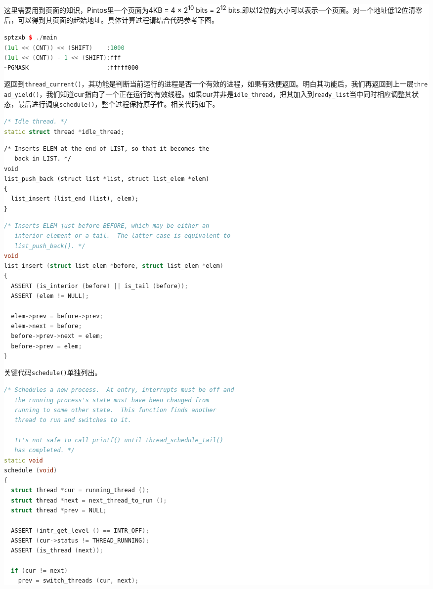 这里需要用到页面的知识，Pintos里一个页面为4KB = 4 × 2<sup>10</sup> bits = 2<sup>12</sup> bits.即以12位的大小可以表示一个页面。对一个地址低12位清零后，可以得到其页面的起始地址。具体计算过程请结合代码参考下图。

~~~c++
sptzxb $ ./main
(1ul << (CNT)) << (SHIFT)    :1000
(1ul << (CNT)) - 1 << (SHIFT):fff
~PGMASK                      :fffff000
~~~

返回到`thread_current()`，其功能是判断当前运行的进程是否一个有效的进程，如果有效便返回。明白其功能后，我们再返回到上一层`thread_yield()`，我们知道cur指向了一个正在运行的有效线程。如果cur并非是`idle_thread`，把其加入到`ready_list`当中同时相应调整其状态，最后进行调度`schedule()`，整个过程保持原子性。相关代码如下。

~~~c++
/* Idle thread. */
static struct thread *idle_thread;
~~~

~~~
/* Inserts ELEM at the end of LIST, so that it becomes the
   back in LIST. */
void
list_push_back (struct list *list, struct list_elem *elem)
{
  list_insert (list_end (list), elem);
}
~~~

~~~c++
/* Inserts ELEM just before BEFORE, which may be either an
   interior element or a tail.  The latter case is equivalent to
   list_push_back(). */
void
list_insert (struct list_elem *before, struct list_elem *elem)
{
  ASSERT (is_interior (before) || is_tail (before));
  ASSERT (elem != NULL);

  elem->prev = before->prev;
  elem->next = before;
  before->prev->next = elem;
  before->prev = elem;
}
~~~

关键代码`schedule()`单独列出。

~~~c++
/* Schedules a new process.  At entry, interrupts must be off and
   the running process's state must have been changed from
   running to some other state.  This function finds another
   thread to run and switches to it.

   It's not safe to call printf() until thread_schedule_tail()
   has completed. */
static void
schedule (void) 
{
  struct thread *cur = running_thread ();
  struct thread *next = next_thread_to_run ();
  struct thread *prev = NULL;

  ASSERT (intr_get_level () == INTR_OFF);
  ASSERT (cur->status != THREAD_RUNNING);
  ASSERT (is_thread (next));

  if (cur != next)
    prev = switch_threads (cur, next);
~~~